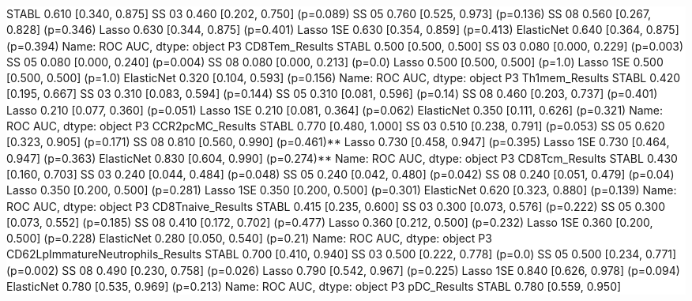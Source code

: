 STABL                   0.610 [0.340, 0.875]
SS 03         0.460 [0.202, 0.750] (p=0.089)
SS 05         0.760 [0.525, 0.973] (p=0.136)
SS 08         0.560 [0.267, 0.828] (p=0.346)
Lasso         0.630 [0.344, 0.875] (p=0.401)
Lasso 1SE     0.630 [0.354, 0.859] (p=0.413)
ElasticNet    0.640 [0.364, 0.875] (p=0.394)
Name: ROC AUC, dtype: object
P3 CD8Tem_Results
STABL                   0.500 [0.500, 0.500]
SS 03         0.080 [0.000, 0.229] (p=0.003)
SS 05         0.080 [0.000, 0.240] (p=0.004)
SS 08           0.080 [0.000, 0.213] (p=0.0)
Lasso           0.500 [0.500, 0.500] (p=1.0)
Lasso 1SE       0.500 [0.500, 0.500] (p=1.0)
ElasticNet    0.320 [0.104, 0.593] (p=0.156)
Name: ROC AUC, dtype: object
P3 Th1mem_Results
STABL                   0.420 [0.195, 0.667]
SS 03         0.310 [0.083, 0.594] (p=0.144)
SS 05          0.310 [0.081, 0.596] (p=0.14)
SS 08         0.460 [0.203, 0.737] (p=0.401)
Lasso         0.210 [0.077, 0.360] (p=0.051)
Lasso 1SE     0.210 [0.081, 0.364] (p=0.062)
ElasticNet    0.350 [0.111, 0.626] (p=0.321)
Name: ROC AUC, dtype: object
P3 CCR2pcMC_Results
STABL                   0.770 [0.480, 1.000]
SS 03         0.510 [0.238, 0.791] (p=0.053)
SS 05         0.620 [0.323, 0.905] (p=0.171)
SS 08         0.810 [0.560, 0.990] (p=0.461)**
Lasso         0.730 [0.458, 0.947] (p=0.395)
Lasso 1SE     0.730 [0.464, 0.947] (p=0.363)
ElasticNet    0.830 [0.604, 0.990] (p=0.274)**
Name: ROC AUC, dtype: object
P3 CD8Tcm_Results
STABL                   0.430 [0.160, 0.703]
SS 03         0.240 [0.044, 0.484] (p=0.048)
SS 05         0.240 [0.042, 0.480] (p=0.042)
SS 08          0.240 [0.051, 0.479] (p=0.04)
Lasso         0.350 [0.200, 0.500] (p=0.281)
Lasso 1SE     0.350 [0.200, 0.500] (p=0.301)
ElasticNet    0.620 [0.323, 0.880] (p=0.139)
Name: ROC AUC, dtype: object
P3 CD8Tnaive_Results
STABL                   0.415 [0.235, 0.600]
SS 03         0.300 [0.073, 0.576] (p=0.222)
SS 05         0.300 [0.073, 0.552] (p=0.185)
SS 08         0.410 [0.172, 0.702] (p=0.477)
Lasso         0.360 [0.212, 0.500] (p=0.232)
Lasso 1SE     0.360 [0.200, 0.500] (p=0.228)
ElasticNet     0.280 [0.050, 0.540] (p=0.21)
Name: ROC AUC, dtype: object
P3 CD62LpImmatureNeutrophils_Results
STABL                   0.700 [0.410, 0.940]
SS 03           0.500 [0.222, 0.778] (p=0.0)
SS 05         0.500 [0.234, 0.771] (p=0.002)
SS 08         0.490 [0.230, 0.758] (p=0.026)
Lasso         0.790 [0.542, 0.967] (p=0.225)
Lasso 1SE     0.840 [0.626, 0.978] (p=0.094)
ElasticNet    0.780 [0.535, 0.969] (p=0.213)
Name: ROC AUC, dtype: object
P3 pDC_Results
STABL                   0.780 [0.559, 0.950]